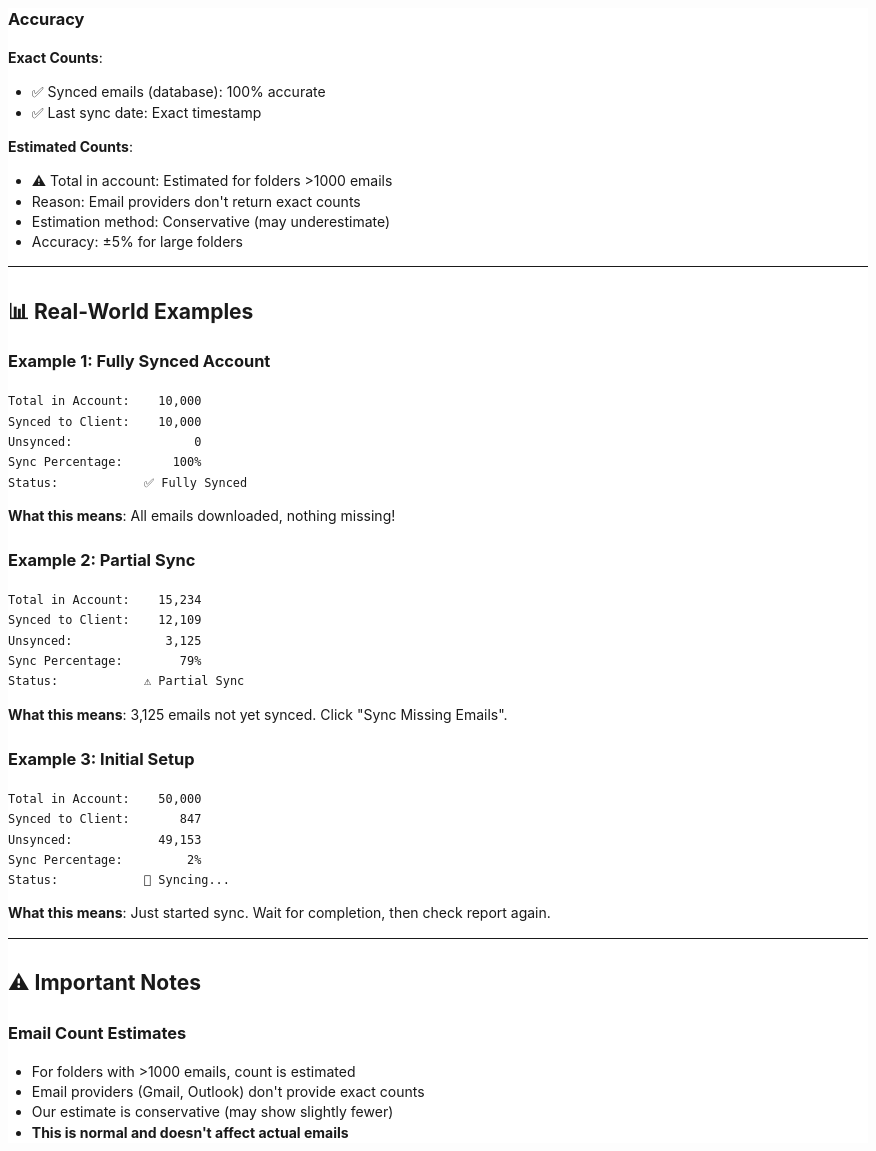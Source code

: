 ### Accuracy

**Exact Counts**:
- ✅ Synced emails (database): 100% accurate
- ✅ Last sync date: Exact timestamp

**Estimated Counts**:
- ⚠️ Total in account: Estimated for folders >1000 emails
- Reason: Email providers don't return exact counts
- Estimation method: Conservative (may underestimate)
- Accuracy: ±5% for large folders

---

## 📊 Real-World Examples

### Example 1: Fully Synced Account
```
Total in Account:    10,000
Synced to Client:    10,000
Unsynced:                 0
Sync Percentage:       100%
Status:            ✅ Fully Synced
```
**What this means**: All emails downloaded, nothing missing!

### Example 2: Partial Sync
```
Total in Account:    15,234
Synced to Client:    12,109
Unsynced:             3,125
Sync Percentage:        79%
Status:            ⚠️ Partial Sync
```
**What this means**: 3,125 emails not yet synced. Click "Sync Missing Emails".

### Example 3: Initial Setup
```
Total in Account:    50,000
Synced to Client:       847
Unsynced:            49,153
Sync Percentage:         2%
Status:            🔄 Syncing...
```
**What this means**: Just started sync. Wait for completion, then check report again.

---

## ⚠️ Important Notes

### Email Count Estimates
- For folders with >1000 emails, count is estimated
- Email providers (Gmail, Outlook) don't provide exact counts
- Our estimate is conservative (may show slightly fewer)
- **This is normal and doesn't affect actual emails**

